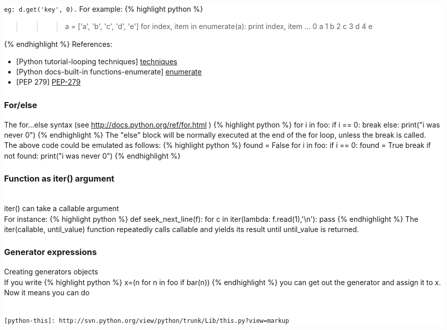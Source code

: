 ```eg: d.get('key', 0).```
For example:
{% highlight python %}
>>> a = ['a', 'b', 'c', 'd', 'e']
>>> for index, item in enumerate(a): print index, item
...
0 a
1 b
2 c
3 d
4 e
>>>
{% endhighlight %}
References:
<br/>
* [Python tutorial-looping techniques] [techniques] <br/>
* [Python docs-built-in functions-enumerate] [enumerate] <br/>
* [PEP 279] [PEP-279] <br/>

[techniques]: https://docs.python.org/2/tutorial/datastructures.html#looping-techniques
[enumerate]: https://docs.python.org/2/library/functions.html#enumerate
[PEP-279]:     http://legacy.python.org/dev/peps/pep-0279/

### For/else
The for...else syntax (see http://docs.python.org/ref/for.html )
{% highlight python %}
for i in foo:
    if i == 0:
        break
else:
    print("i was never 0")
{% endhighlight %}
The "else" block will be normally executed at the end of the for loop, unless the break is called.
<br/>
The above code could be emulated as follows:
{% highlight python %}
found = False
for i in foo:
    if i == 0:
        found = True
        break
if not found:
    print("i was never 0")
{% endhighlight %}
### Function as iter() argument
<br/>
iter() can take a callable argument
<br/>
For instance:
{% highlight python %}
def seek_next_line(f):
    for c in iter(lambda: f.read(1),'\n'):
        pass
{% endhighlight %}
The iter(callable, until_value) function repeatedly calls callable and yields its result until until_value is returned.

### Generator expressions
Creating generators objects<br/>
If you write
{% highlight python %}
x=(n for n in foo if bar(n))
{% endhighlight %}
you can get out the generator and assign it to x. Now it means you can do
```

[python-this]: http://svn.python.org/view/python/trunk/Lib/this.py?view=markup